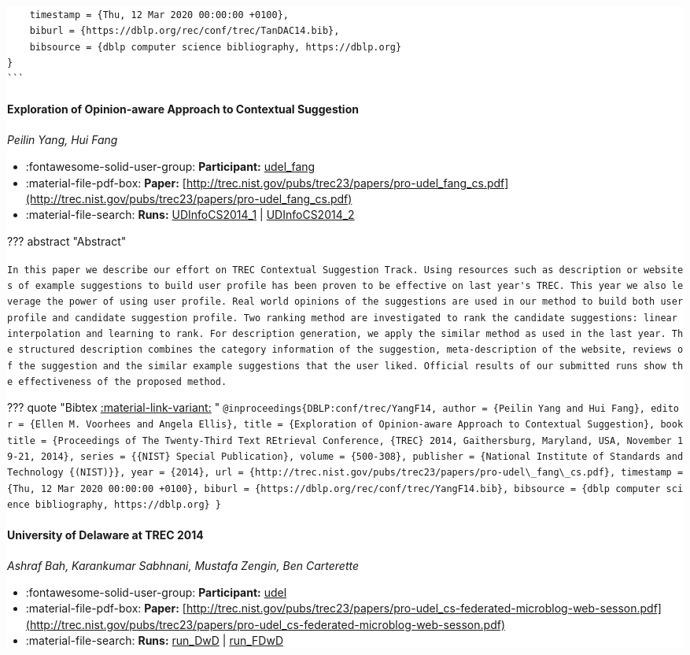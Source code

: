 		timestamp = {Thu, 12 Mar 2020 00:00:00 +0100},
		biburl = {https://dblp.org/rec/conf/trec/TanDAC14.bib},
		bibsource = {dblp computer science bibliography, https://dblp.org}
	}
	```

#### Exploration of Opinion-aware Approach to Contextual Suggestion

_Peilin Yang, Hui Fang_

- :fontawesome-solid-user-group: **Participant:** [udel_fang](./context/participants.md#udel_fang)
- :material-file-pdf-box: **Paper:** [http://trec.nist.gov/pubs/trec23/papers/pro-udel_fang_cs.pdf](http://trec.nist.gov/pubs/trec23/papers/pro-udel_fang_cs.pdf)
- :material-file-search: **Runs:** [UDInfoCS2014_1](./context/runs.md#udinfocs2014_1) | [UDInfoCS2014_2](./context/runs.md#udinfocs2014_2)

??? abstract "Abstract"
	
	In this paper we describe our effort on TREC Contextual Suggestion Track. Using resources such as description or websites of example suggestions to build user profile has been proven to be effective on last year's TREC. This year we also leverage the power of using user profile. Real world opinions of the suggestions are used in our method to build both user profile and candidate suggestion profile. Two ranking method are investigated to rank the candidate suggestions: linear interpolation and learning to rank. For description generation, we apply the similar method as used in the last year. The structured description combines the category information of the suggestion, meta-description of the website, reviews of the suggestion and the similar example suggestions that the user liked. Official results of our submitted runs show the effectiveness of the proposed method.
	

??? quote "Bibtex [:material-link-variant:](https://dblp.org/rec/conf/trec/YangF14.bib) "
	```
	@inproceedings{DBLP:conf/trec/YangF14,
		author = {Peilin Yang and Hui Fang},
		editor = {Ellen M. Voorhees and Angela Ellis},
		title = {Exploration of Opinion-aware Approach to Contextual Suggestion},
		booktitle = {Proceedings of The Twenty-Third Text REtrieval Conference, {TREC} 2014, Gaithersburg, Maryland, USA, November 19-21, 2014},
		series = {{NIST} Special Publication},
		volume = {500-308},
		publisher = {National Institute of Standards and Technology {(NIST)}},
		year = {2014},
		url = {http://trec.nist.gov/pubs/trec23/papers/pro-udel\_fang\_cs.pdf},
		timestamp = {Thu, 12 Mar 2020 00:00:00 +0100},
		biburl = {https://dblp.org/rec/conf/trec/YangF14.bib},
		bibsource = {dblp computer science bibliography, https://dblp.org}
	}
	```

#### University of Delaware at TREC 2014

_Ashraf Bah, Karankumar Sabhnani, Mustafa Zengin, Ben Carterette_

- :fontawesome-solid-user-group: **Participant:** [udel](./context/participants.md#udel)
- :material-file-pdf-box: **Paper:** [http://trec.nist.gov/pubs/trec23/papers/pro-udel_cs-federated-microblog-web-sesson.pdf](http://trec.nist.gov/pubs/trec23/papers/pro-udel_cs-federated-microblog-web-sesson.pdf)
- :material-file-search: **Runs:** [run_DwD](./context/runs.md#run_dwd) | [run_FDwD](./context/runs.md#run_fdwd)
